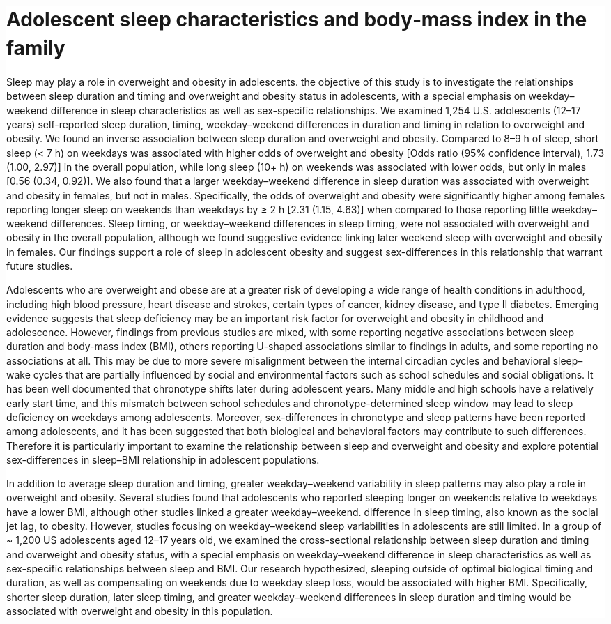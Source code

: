 # Adolescent sleep characteristics and body‑mass index in the family

Sleep may play a role in overweight and obesity in adolescents. the objective of this study is to investigate the relationships between sleep duration and timing and overweight and obesity status in adolescents, with a special emphasis on weekday–weekend difference in sleep characteristics as well as sex-specific relationships. We examined 1,254 U.S. adolescents (12–17 years) self-reported sleep duration, timing, weekday–weekend differences in duration and timing in relation to overweight and obesity. We found an inverse association between sleep duration and overweight and obesity. Compared to 8–9 h of sleep, short sleep (< 7 h) on weekdays was associated with higher odds of overweight and obesity [Odds ratio (95% confidence interval), 1.73 (1.00, 2.97)] in the overall population, while long sleep (10+ h) on weekends was associated with lower odds, but only in males [0.56 (0.34, 0.92)]. We also found that a larger weekday–weekend difference in sleep duration was associated with overweight and obesity in females, but not in males. Specifically, the odds of overweight and obesity were significantly higher among females reporting longer sleep on weekends than weekdays by ≥ 2 h [2.31 (1.15, 4.63)] when compared to those reporting little weekday–weekend differences. Sleep timing, or weekday–weekend differences in sleep timing, were not associated with overweight and obesity in the overall population, although we found suggestive evidence linking later weekend sleep with overweight and obesity in females. Our findings support a role of sleep in adolescent obesity and suggest sex-differences in this relationship that warrant future studies.

Adolescents who are overweight and obese are at a greater risk of developing a wide range of health conditions in adulthood, including high blood pressure, heart disease and strokes, certain types of cancer, kidney disease, and type II diabetes. Emerging evidence suggests that sleep deficiency may be an important risk factor for overweight and obesity in childhood and adolescence. However, findings from previous studies are mixed, with some reporting negative associations between sleep duration and body-mass index (BMI), others reporting U-shaped associations similar to findings in adults, and some reporting no associations at all. This may be due to more severe misalignment between the internal circadian cycles and behavioral sleep–wake cycles that are partially influenced by social and environmental factors such as school schedules and social obligations. It has been well documented that chronotype shifts later during adolescent years. Many middle and high schools have a relatively early start time, and this mismatch between school schedules and chronotype-determined sleep window may lead to sleep deficiency on weekdays among adolescents. Moreover, sex-differences in chronotype and sleep patterns have been reported among adolescents, and it has been suggested that both biological and behavioral factors may contribute to such differences. Therefore it is particularly important to examine the relationship between sleep and overweight and obesity and explore potential sex-differences in sleep–BMI relationship in adolescent populations.

In addition to average sleep duration and timing, greater weekday–weekend variability in sleep patterns may also play a role in overweight and obesity. Several studies found that adolescents who reported sleeping longer on weekends relative to weekdays have a lower BMI, although other studies linked a greater weekday–weekend. difference in sleep timing, also known as the social jet lag, to obesity. However, studies focusing on weekday–weekend sleep variabilities in adolescents are still limited. In a group of ~ 1,200 US adolescents aged 12–17 years old, we examined the cross-sectional relationship between sleep duration and timing and overweight and obesity status, with a special emphasis on weekday–weekend difference in sleep characteristics as well as sex-specific relationships between sleep and BMI. Our research hypothesized, sleeping outside of optimal biological timing and duration, as well as compensating on weekends due to weekday sleep loss, would be associated with higher BMI. Specifically, shorter sleep duration, later sleep timing, and greater weekday–weekend differences in sleep duration and timing would be associated with overweight and obesity in this population.
